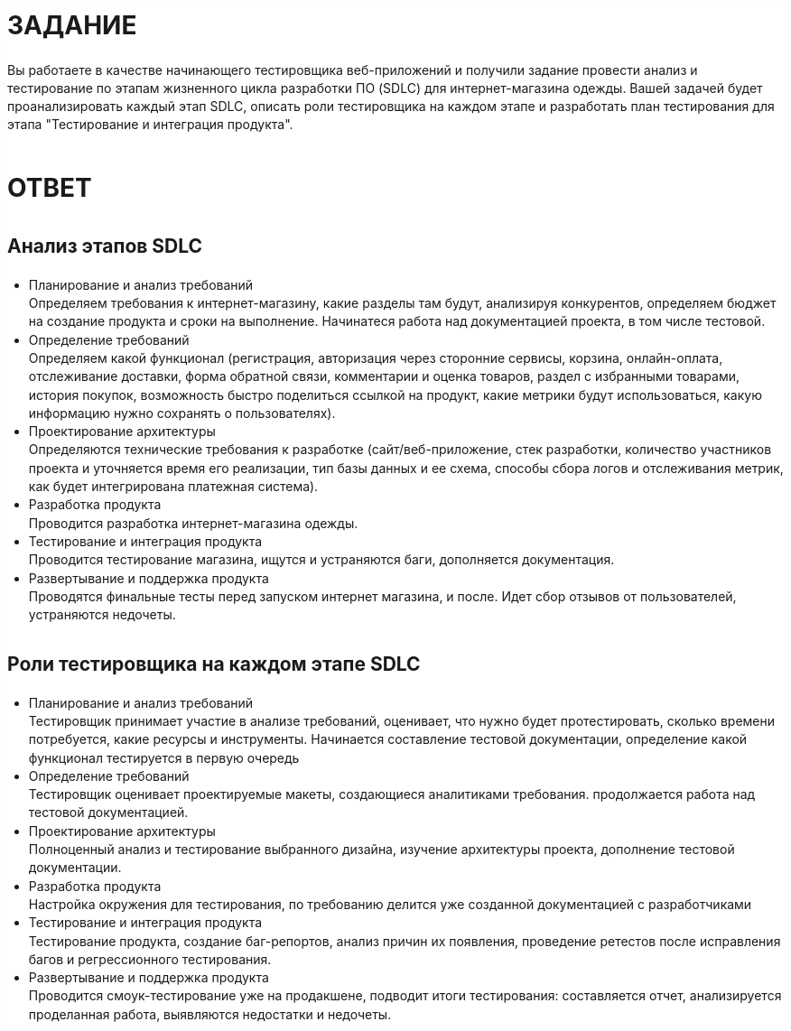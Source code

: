 # ЗАДАНИЕ

Вы работаете в качестве начинающего тестировщика веб\-приложений и получили задание провести анализ и тестирование по этапам жизненного цикла разработки ПО (SDLC) для интернет-магазина одежды. Вашей задачей будет проанализировать каждый этап SDLC, описать роли тестировщика на каждом этапе и разработать план тестирования для этапа "Тестирование и интеграция продукта".

# ОТВЕТ

## Анализ этапов SDLC

* Планирование и анализ требований  
  Определяем требования к интернет-магазину, какие разделы там будут, анализируя конкурентов, определяем бюджет на создание продукта и сроки на выполнение. Начинатеся работа над документацией проекта, в том числе тестовой.  
* Определение требований  
  Определяем какой функционал (регистрация, авторизация через сторонние сервисы, корзина, онлайн-оплата, отслеживание доставки, форма обратной связи, комментарии и оценка товаров, раздел с избранными товарами, история покупок, возможность быстро поделиться ссылкой на продукт, какие метрики будут использоваться, какую информацию нужно сохранять о пользователях).   
* Проектирование архитектуры  
  Определяются технические требования к разработке (сайт/веб-приложение, стек разработки, количество участников проекта и уточняется время его реализации, тип базы данных и ее схема, способы сбора логов и отслеживания метрик, как будет интегрирована платежная система).  
* Разработка продукта  
  Проводится разработка интернет-магазина одежды.  
* Тестирование и интеграция продукта  
  Проводится тестирование магазина, ищутся и устраняются баги, дополняется документация.  
* Развертывание и поддержка продукта  
  Проводятся финальные тесты перед запуском интернет магазина, и после. Идет сбор отзывов от пользователей, устраняются недочеты.

## Роли тестировщика на каждом этапе SDLC

* Планирование и анализ требований  
  Тестировщик принимает участие в анализе требований, оценивает, что нужно будет протестировать, сколько времени потребуется, какие ресурсы и инструменты. Начинается составление тестовой документации, определение какой функционал тестируется в первую очередь  
* Определение требований  
  Тестировщик оценивает проектируемые макеты, создающиеся аналитиками требования. продолжается работа над тестовой документацией.  
* Проектирование архитектуры  
  Полноценный анализ и тестирование выбранного дизайна, изучение архитектуры проекта, дополнение тестовой документации.  
* Разработка продукта  
  Настройка окружения для тестирования, по требованию делится уже созданной документацией с разработчиками  
* Тестирование и интеграция продукта  
  Тестирование продукта, создание баг\-репортов, анализ причин их появления, проведение ретестов после исправления багов и регрессионного тестирования.  
* Развертывание и поддержка продукта  
  Проводится смоук-тестирование уже на продакшене, подводит итоги тестирования: составляется отчет, анализируется проделанная работа, выявляются недостатки и недочеты.  
  